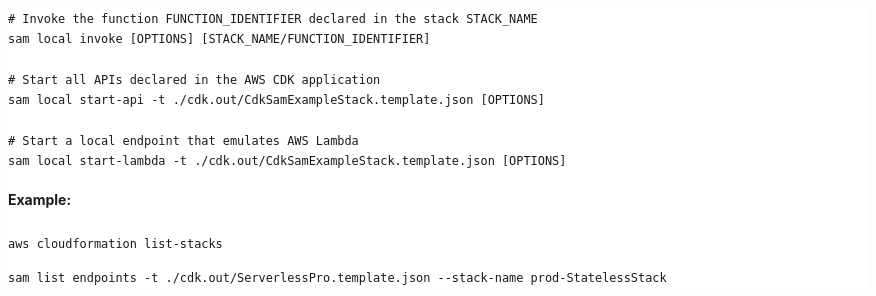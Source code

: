 

```
# Invoke the function FUNCTION_IDENTIFIER declared in the stack STACK_NAME
sam local invoke [OPTIONS] [STACK_NAME/FUNCTION_IDENTIFIER]

# Start all APIs declared in the AWS CDK application
sam local start-api -t ./cdk.out/CdkSamExampleStack.template.json [OPTIONS]

# Start a local endpoint that emulates AWS Lambda
sam local start-lambda -t ./cdk.out/CdkSamExampleStack.template.json [OPTIONS]
```

#### Example:

### 

```
aws cloudformation list-stacks
```

```
sam list endpoints -t ./cdk.out/ServerlessPro.template.json --stack-name prod-StatelessStack
```

